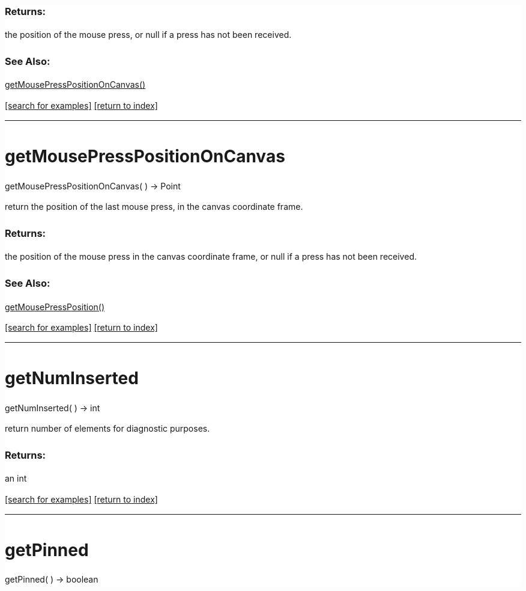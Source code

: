### Returns:
the position of the mouse press, or null if a press has not been received.
### See Also:
<a href='#getMousePressPositionOnCanvas'>getMousePressPositionOnCanvas()</a> <br>

<a href="https://github.com/autoplot/dev/search?q=getMousePressPosition&unscoped_q=getMousePressPosition">[search for examples]</a>
<a href="https://github.com/autoplot/documentation/blob/master/javadoc/index-all.md">[return to index]</a>

***
<a name="getMousePressPositionOnCanvas"></a>
# getMousePressPositionOnCanvas
getMousePressPositionOnCanvas(  ) &rarr; Point

return the position of the last mouse press, in the canvas coordinate frame.

### Returns:
the position of the mouse press in the canvas coordinate frame, or null if a press has not been received.
### See Also:
<a href='#getMousePressPosition'>getMousePressPosition()</a> <br>

<a href="https://github.com/autoplot/dev/search?q=getMousePressPositionOnCanvas&unscoped_q=getMousePressPositionOnCanvas">[search for examples]</a>
<a href="https://github.com/autoplot/documentation/blob/master/javadoc/index-all.md">[return to index]</a>

***
<a name="getNumInserted"></a>
# getNumInserted
getNumInserted(  ) &rarr; int

return number of elements for diagnostic purposes.

### Returns:
an int


<a href="https://github.com/autoplot/dev/search?q=getNumInserted&unscoped_q=getNumInserted">[search for examples]</a>
<a href="https://github.com/autoplot/documentation/blob/master/javadoc/index-all.md">[return to index]</a>

***
<a name="getPinned"></a>
# getPinned
getPinned(  ) &rarr; boolean
